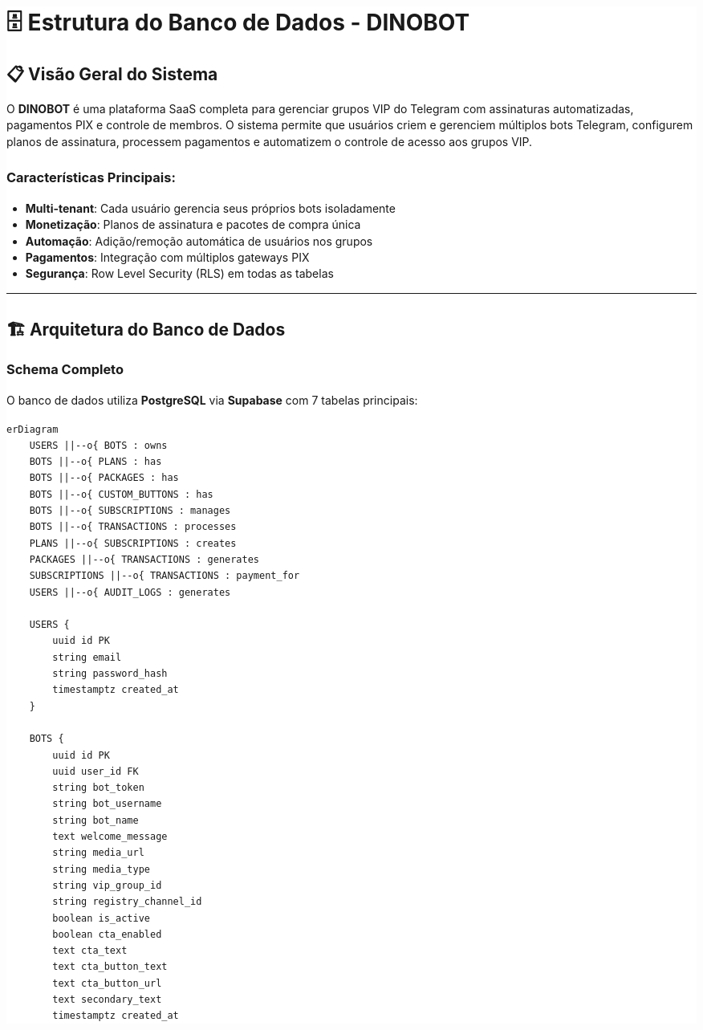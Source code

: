 # 🗄️ Estrutura do Banco de Dados - DINOBOT

## 📋 Visão Geral do Sistema

O **DINOBOT** é uma plataforma SaaS completa para gerenciar grupos VIP do Telegram com assinaturas automatizadas, pagamentos PIX e controle de membros. O sistema permite que usuários criem e gerenciem múltiplos bots Telegram, configurem planos de assinatura, processem pagamentos e automatizem o controle de acesso aos grupos VIP.

### Características Principais:
- **Multi-tenant**: Cada usuário gerencia seus próprios bots isoladamente
- **Monetização**: Planos de assinatura e pacotes de compra única
- **Automação**: Adição/remoção automática de usuários nos grupos
- **Pagamentos**: Integração com múltiplos gateways PIX
- **Segurança**: Row Level Security (RLS) em todas as tabelas

---

## 🏗️ Arquitetura do Banco de Dados

### Schema Completo
O banco de dados utiliza **PostgreSQL** via **Supabase** com 7 tabelas principais:

```mermaid
erDiagram
    USERS ||--o{ BOTS : owns
    BOTS ||--o{ PLANS : has
    BOTS ||--o{ PACKAGES : has
    BOTS ||--o{ CUSTOM_BUTTONS : has
    BOTS ||--o{ SUBSCRIPTIONS : manages
    BOTS ||--o{ TRANSACTIONS : processes
    PLANS ||--o{ SUBSCRIPTIONS : creates
    PACKAGES ||--o{ TRANSACTIONS : generates
    SUBSCRIPTIONS ||--o{ TRANSACTIONS : payment_for
    USERS ||--o{ AUDIT_LOGS : generates

    USERS {
        uuid id PK
        string email
        string password_hash
        timestamptz created_at
    }
    
    BOTS {
        uuid id PK
        uuid user_id FK
        string bot_token
        string bot_username
        string bot_name
        text welcome_message
        string media_url
        string media_type
        string vip_group_id
        string registry_channel_id
        boolean is_active
        boolean cta_enabled
        text cta_text
        text cta_button_text
        text cta_button_url
        text secondary_text
        timestamptz created_at
```